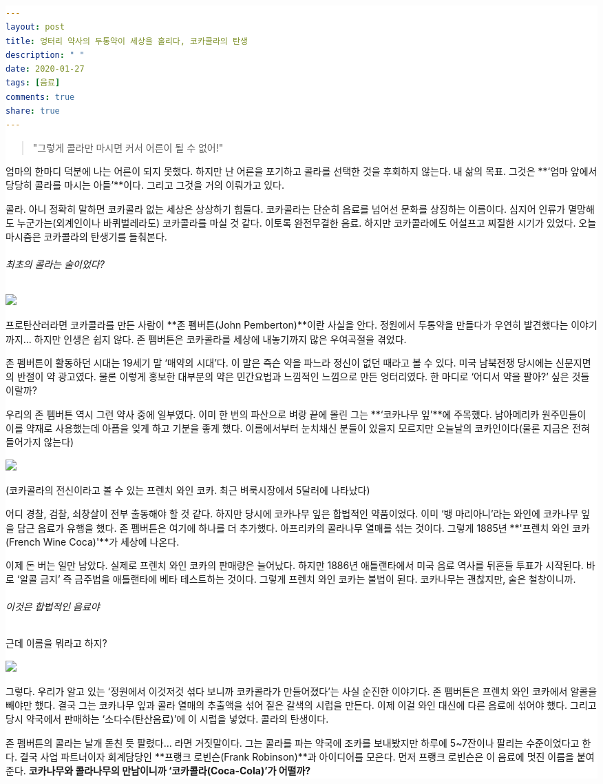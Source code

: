 ```yaml
---
layout: post
title: 엉터리 약사의 두통약이 세상을 홀리다, 코카콜라의 탄생
description: " "
date: 2020-01-27
tags: [음료]
comments: true
share: true
---
```



> "그렇게 콜라만 마시면 커서 어른이 될 수 없어!"

엄마의 한마디 덕분에 나는 어른이 되지 못했다. 하지만 난 어른을 포기하고 콜라를 선택한 것을 후회하지 않는다. 내 삶의 목표. 그것은 **‘엄마 앞에서 당당히 콜라를 마시는 아들’**이다. 그리고 그것을 거의 이뤄가고 있다.  
  
콜라. 아니 정확히 말하면 코카콜라 없는 세상은 상상하기 힘들다. 코카콜라는 단순히 음료를 넘어선 문화를 상징하는 이름이다. 심지어 인류가 멸망해도 누군가는(외계인이나 바퀴벌레라도) 코카콜라를 마실 것 같다. 이토록 완전무결한 음료. 하지만 코카콜라에도 어설프고  찌질한  시기가 있었다. 오늘 마시즘은 코카콜라의 탄생기를 들춰본다.  

###### 최초의 콜라는 술이었다?

![](https://post-phinf.pstatic.net/MjAxODA2MTJfMjcx/MDAxNTI4ODA3ODIyNTMy.4yGoGk5HETCGAYk9WH30XQRKRmlPDn2VZWlHiM8wFWcg.q-4ONbn5qTCo6Dv26CVdBCOvtJCQpQ5JY5Q_MnsUJDIg.PNG/01.png?type=w1200)

프로탄산러라면 코카콜라를 만든 사람이  **존 펨버튼(John Pemberton)**이란 사실을 안다. 정원에서 두통약을 만들다가 우연히 발견했다는 이야기까지... 하지만 인생은 쉽지 않다. 존 펨버튼은 코카콜라를 세상에 내놓기까지 많은 우여곡절을 겪었다.  
  
존 펨버튼이 활동하던 시대는 19세기 말 ‘매약의 시대’다. 이 말은 즉슨 약을 파느라 정신이 없던 때라고 볼 수 있다. 미국 남북전쟁 당시에는 신문지면의 반절이 약 광고였다. 물론 이렇게 홍보한 대부분의 약은 민간요법과 느낌적인 느낌으로 만든 엉터리였다. 한 마디로 ‘어디서 약을  팔아?’  싶은 것들이랄까?  
  
우리의 존 펨버튼 역시 그런 약사 중에 일부였다. 이미 한 번의 파산으로 벼랑 끝에 몰린 그는 **‘코카나무 잎’**에 주목했다. 남아메리카 원주민들이 이를 약재로 사용했는데 아픔을  잊게 하고  기분을 좋게 했다. 이름에서부터 눈치채신 분들이 있을지 모르지만 오늘날의 코카인이다(물론 지금은 전혀 들어가지 않는다)

![](https://post-phinf.pstatic.net/MjAxODA2MTJfMjE3/MDAxNTI4ODA3NzkxMjMx.tNvoUwM5vNlGJdUx7S1m6FKdwHv83BGbDlFlbq6r7uYg.gx4QQb_Ow4-oPapzvNsVmVnrxfHn6qLYVlzf-zl0gZAg.JPEG/a.jpg?type=w1200)

(코카콜라의 전신이라고 볼 수 있는 프렌치 와인 코카. 최근 벼룩시장에서 5달러에 나타났다)

어디 경찰, 검찰, 쇠창살이 전부 출동해야 할 것 같다. 하지만 당시에 코카나무 잎은 합법적인 약품이었다. 이미 ‘뱅 마리아니’라는 와인에 코카나무 잎을 담근 음료가 유행을 했다. 존 펨버튼은 여기에 하나를 더 추가했다. 아프리카의 콜라나무 열매를 섞는 것이다. 그렇게 1885년  **'프렌치 와인 코카(French Wine Coca)'**가 세상에 나온다.  
  
이제 돈 버는 일만 남았다. 실제로 프렌치 와인 코카의 판매량은 늘어났다. 하지만 1886년  애틀랜타에서  미국 음료 역사를  뒤흔들 투표가 시작된다. 바로  ‘알콜  금지’ 즉 금주법을  애틀랜타에  베타 테스트하는  것이다. 그렇게 프렌치 와인 코카는 불법이 된다. 코카나무는 괜찮지만, 술은 철창이니까.

###### 이것은 합법적인 음료야  
근데 이름을 뭐라고 하지?

![](https://post-phinf.pstatic.net/MjAxODA2MTJfMTE4/MDAxNTI4ODA3NzgwMzE0.NTPPkQ5c0eclNXeFt1vQsEtxwSMY5tj9Z8N3LM0y6Scg.LuwYV8M1GAltZI--ar8Rr8aZGTekfXao0--wMGYObt8g.PNG/02.png?type=w1200)

그렇다. 우리가 알고 있는 ‘정원에서 이것저것 섞다 보니까 코카콜라가 만들어졌다’는 사실 순진한 이야기다. 존 펨버튼은 프렌치 와인 코카에서  알콜을  빼야만 했다. 결국 그는 코카나무 잎과 콜라 열매의 추출액을 섞어  짙은 갈색의  시럽을 만든다. 이제 이걸 와인 대신에 다른 음료에 섞어야 했다. 그리고 당시 약국에서 판매하는 ‘소다수(탄산음료)’에 이 시럽을 넣었다. 콜라의 탄생이다.  
  
존 펨버튼의 콜라는 날개  돋친 듯  팔렸다... 라면  거짓말이다. 그는 콜라를 파는 약국에 조카를 보내봤지만 하루에 5~7잔이나 팔리는 수준이었다고 한다. 결국  사업 파트너이자  회계담당인  **프랭크 로빈슨(Frank Robinson)**과 아이디어를 모은다. 먼저 프랭크 로빈슨은 이 음료에 멋진 이름을 붙여준다.  **코카나무와 콜라나무의 만남이니까 ‘코카콜라(Coca-Cola)’가 어떨까?**  
